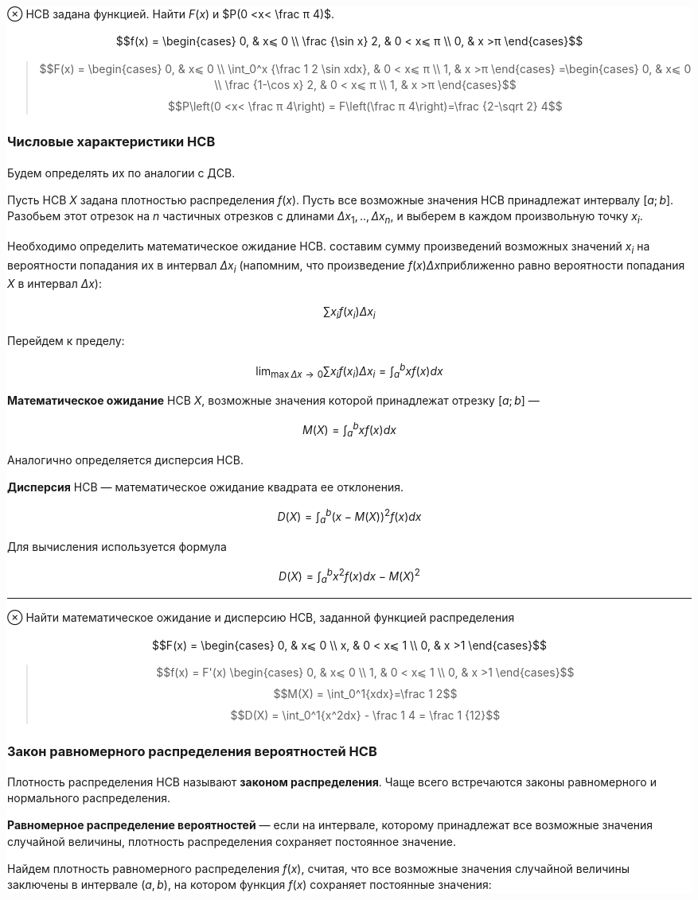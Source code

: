 $⊗$ НСВ задана функцией. Найти $F(x)$ и $P(0 <x< \frac π 4)$.

$$f(x) = \begin{cases} 0, & x⩽ 0 \\ \frac {\sin x} 2, & 0 < x⩽ π \\ 0, & x >π  \end{cases}$$

> $$F(x) = \begin{cases}    0, & x⩽ 0 \\    \int_0^x {\frac 1 2 \sin xdx}, & 0 < x⩽ π \\  1, & x >π   \end{cases}   =\begin{cases}      0, & x⩽ 0 \\    \frac {1-\cos x} 2, & 0 < x⩽ π \\     1, & x >π   \end{cases}$$
> $$P\left(0 <x< \frac π 4\right) = F\left(\frac π 4\right)=\frac {2-\sqrt 2} 4$$

### Числовые характеристики НСВ

Будем определять их по аналогии с ДСВ.

Пусть НСВ $X$ задана плотностью распределения $f(x)$. Пусть все возможные значения НСВ принадлежат интервалу $[a;b]$. Разобьем этот отрезок на $n$ частичных отрезков с длинами $Δ x_1,..,Δ x_n$, и выберем в каждом произвольную точку $x_i$.

Необходимо определить математическое ожидание НСВ. составим сумму произведений возможных значений $x_i$ на вероятности попадания их в интервал $Δ x_i$ (напомним, что произведение $f(x)Δ x$приближенно равно вероятности попадания $X$ в интервал $Δ x$): 

$$\sum {x_i f(x_i)Δ x_i}$$

Перейдем к пределу:

$$\lim_{\max Δ x → 0} {\sum {x_i f(x_i)Δ x_i}} = \int_a^b{xf(x)dx}$$

**Математическое ожидание** НСВ $X$, возможные значения которой принадлежат отрезку $[a;b]$  — 

$$M(X) =\int_a^b{xf(x)dx}$$
 
Аналогично определяется дисперсия НСВ.

**Дисперсия** НСВ — математическое ожидание квадрата ее отклонения.

$$D(X) = \int_a^b {(x-M(X))^2f(x)dx}$$

Для вычисления используется формула

$$D(X) = \int_a^b {x^2f(x)dx}- M(X)^2$$

***

$⊗$ Найти математическое ожидание и дисперсию НСВ, заданной функцией распределения

$$F(x) = \begin{cases} 0, & x⩽ 0 \\ x, & 0 < x⩽ 1 \\ 0, & x >1  \end{cases}$$

> $$f(x) = F'(x) \begin{cases} 0, & x⩽ 0 \\ 1, & 0 < x⩽ 1 \\ 0, & x >1  \end{cases}$$
> $$M(X) = \int_0^1{xdx}=\frac 1 2$$
> $$D(X) = \int_0^1{x^2dx} - \frac 1 4 = \frac 1 {12}$$

### Закон равномерного распределения вероятностей НСВ

Плотность распределения НСВ называют **законом распределения**. Чаще всего встречаются законы равномерного и нормального распределения.

**Равномерное распределение вероятностей** — если на интервале, которому принадлежат все возможные значения случайной величины, плотность распределения сохраняет постоянное значение.

Найдем плотность равномерного распределения $f(x)$, считая, что все возможные значения случайной величины заключены в интервале $(a, b)$, на котором функция $f(x)$ сохраняет постоянные значения: 
